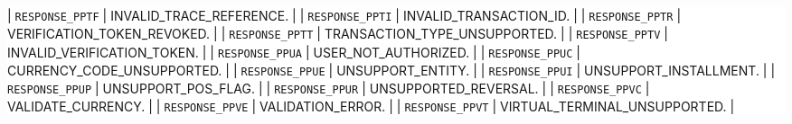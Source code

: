 | `RESPONSE_PPTF` | INVALID_TRACE_REFERENCE. |
| `RESPONSE_PPTI` | INVALID_TRANSACTION_ID. |
| `RESPONSE_PPTR` | VERIFICATION_TOKEN_REVOKED. |
| `RESPONSE_PPTT` | TRANSACTION_TYPE_UNSUPPORTED. |
| `RESPONSE_PPTV` | INVALID_VERIFICATION_TOKEN. |
| `RESPONSE_PPUA` | USER_NOT_AUTHORIZED. |
| `RESPONSE_PPUC` | CURRENCY_CODE_UNSUPPORTED. |
| `RESPONSE_PPUE` | UNSUPPORT_ENTITY. |
| `RESPONSE_PPUI` | UNSUPPORT_INSTALLMENT. |
| `RESPONSE_PPUP` | UNSUPPORT_POS_FLAG. |
| `RESPONSE_PPUR` | UNSUPPORTED_REVERSAL. |
| `RESPONSE_PPVC` | VALIDATE_CURRENCY. |
| `RESPONSE_PPVE` | VALIDATION_ERROR. |
| `RESPONSE_PPVT` | VIRTUAL_TERMINAL_UNSUPPORTED. |

